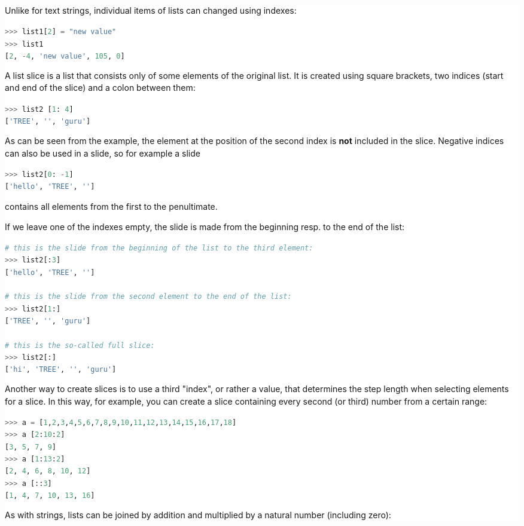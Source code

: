 Unlike for text strings, individual items of lists can changed using indexes:

```python
>>> list1[2] = "new value"
>>> list1
[2, -4, 'new value', 105, 0]
```

A list slice is a list that consists only of some elements of the original list. It is created using square brackets, two indices (start and end of the slice) and a colon between them:

```python
>>> list2 [1: 4]
['TREE', '', 'guru']
```

As can be seen from the example, the element at the position of the second index is **not** included in the slice. Negative indices can also be used in a slide, so for example a slide

```python
>>> list2[0: -1]
['hello', 'TREE', '']
```

contains all elements from the first to the penultimate.

If we leave one of the indexes empty, the slide is made from the beginning resp. to the end of the list:

```python
# this is the slide from the beginning of the list to the third element:
>>> list2[:3]
['hello', 'TREE', '']

# this is the slide from the second element to the end of the list:
>>> list2[1:]
['TREE', '', 'guru']

# this is the so-called full slice:
>>> list2[:]
['hi', 'TREE', '', 'guru']
```

Another way to create slices is to use a third "index", or rather a value, that determines the step length when selecting elements for a slice. In this way, for example, you can create a slice containing every second (or third) number from a certain range:

```python
>>> a = [1,2,3,4,5,6,7,8,9,10,11,12,13,14,15,16,17,18]
>>> a [2:10:2]
[3, 5, 7, 9]
>>> a [1:13:2]
[2, 4, 6, 8, 10, 12]
>>> a [::3]
[1, 4, 7, 10, 13, 16]
```

As with strings, lists can be joined by addition and multiplied by a natural number (including zero):
